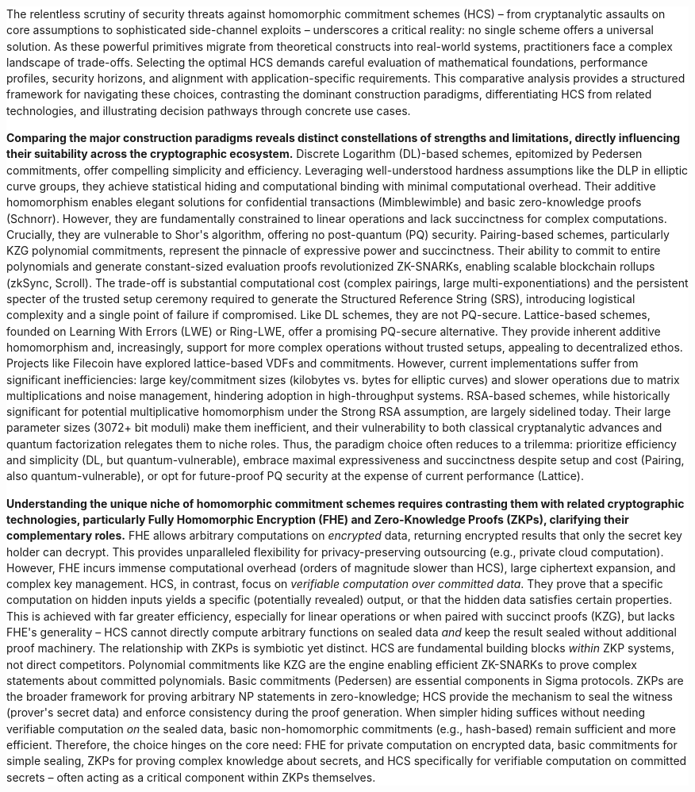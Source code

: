 The relentless scrutiny of security threats against homomorphic commitment schemes (HCS) – from cryptanalytic assaults on core assumptions to sophisticated side-channel exploits – underscores a critical reality: no single scheme offers a universal solution. As these powerful primitives migrate from theoretical constructs into real-world systems, practitioners face a complex landscape of trade-offs. Selecting the optimal HCS demands careful evaluation of mathematical foundations, performance profiles, security horizons, and alignment with application-specific requirements. This comparative analysis provides a structured framework for navigating these choices, contrasting the dominant construction paradigms, differentiating HCS from related technologies, and illustrating decision pathways through concrete use cases.

**Comparing the major construction paradigms reveals distinct constellations of strengths and limitations, directly influencing their suitability across the cryptographic ecosystem.** Discrete Logarithm (DL)-based schemes, epitomized by Pedersen commitments, offer compelling simplicity and efficiency. Leveraging well-understood hardness assumptions like the DLP in elliptic curve groups, they achieve statistical hiding and computational binding with minimal computational overhead. Their additive homomorphism enables elegant solutions for confidential transactions (Mimblewimble) and basic zero-knowledge proofs (Schnorr). However, they are fundamentally constrained to linear operations and lack succinctness for complex computations. Crucially, they are vulnerable to Shor's algorithm, offering no post-quantum (PQ) security. Pairing-based schemes, particularly KZG polynomial commitments, represent the pinnacle of expressive power and succinctness. Their ability to commit to entire polynomials and generate constant-sized evaluation proofs revolutionized ZK-SNARKs, enabling scalable blockchain rollups (zkSync, Scroll). The trade-off is substantial computational cost (complex pairings, large multi-exponentiations) and the persistent specter of the trusted setup ceremony required to generate the Structured Reference String (SRS), introducing logistical complexity and a single point of failure if compromised. Like DL schemes, they are not PQ-secure. Lattice-based schemes, founded on Learning With Errors (LWE) or Ring-LWE, offer a promising PQ-secure alternative. They provide inherent additive homomorphism and, increasingly, support for more complex operations without trusted setups, appealing to decentralized ethos. Projects like Filecoin have explored lattice-based VDFs and commitments. However, current implementations suffer from significant inefficiencies: large key/commitment sizes (kilobytes vs. bytes for elliptic curves) and slower operations due to matrix multiplications and noise management, hindering adoption in high-throughput systems. RSA-based schemes, while historically significant for potential multiplicative homomorphism under the Strong RSA assumption, are largely sidelined today. Their large parameter sizes (3072+ bit moduli) make them inefficient, and their vulnerability to both classical cryptanalytic advances and quantum factorization relegates them to niche roles. Thus, the paradigm choice often reduces to a trilemma: prioritize efficiency and simplicity (DL, but quantum-vulnerable), embrace maximal expressiveness and succinctness despite setup and cost (Pairing, also quantum-vulnerable), or opt for future-proof PQ security at the expense of current performance (Lattice).

**Understanding the unique niche of homomorphic commitment schemes requires contrasting them with related cryptographic technologies, particularly Fully Homomorphic Encryption (FHE) and Zero-Knowledge Proofs (ZKPs), clarifying their complementary roles.** FHE allows arbitrary computations on *encrypted* data, returning encrypted results that only the secret key holder can decrypt. This provides unparalleled flexibility for privacy-preserving outsourcing (e.g., private cloud computation). However, FHE incurs immense computational overhead (orders of magnitude slower than HCS), large ciphertext expansion, and complex key management. HCS, in contrast, focus on *verifiable computation over committed data*. They prove that a specific computation on hidden inputs yields a specific (potentially revealed) output, or that the hidden data satisfies certain properties. This is achieved with far greater efficiency, especially for linear operations or when paired with succinct proofs (KZG), but lacks FHE's generality – HCS cannot directly compute arbitrary functions on sealed data *and* keep the result sealed without additional proof machinery. The relationship with ZKPs is symbiotic yet distinct. HCS are fundamental building blocks *within* ZKP systems, not direct competitors. Polynomial commitments like KZG are the engine enabling efficient ZK-SNARKs to prove complex statements about committed polynomials. Basic commitments (Pedersen) are essential components in Sigma protocols. ZKPs are the broader framework for proving arbitrary NP statements in zero-knowledge; HCS provide the mechanism to seal the witness (prover's secret data) and enforce consistency during the proof generation. When simpler hiding suffices without needing verifiable computation *on* the sealed data, basic non-homomorphic commitments (e.g., hash-based) remain sufficient and more efficient. Therefore, the choice hinges on the core need: FHE for private computation on encrypted data, basic commitments for simple sealing, ZKPs for proving complex knowledge about secrets, and HCS specifically for verifiable computation on committed secrets – often acting as a critical component within ZKPs themselves.
